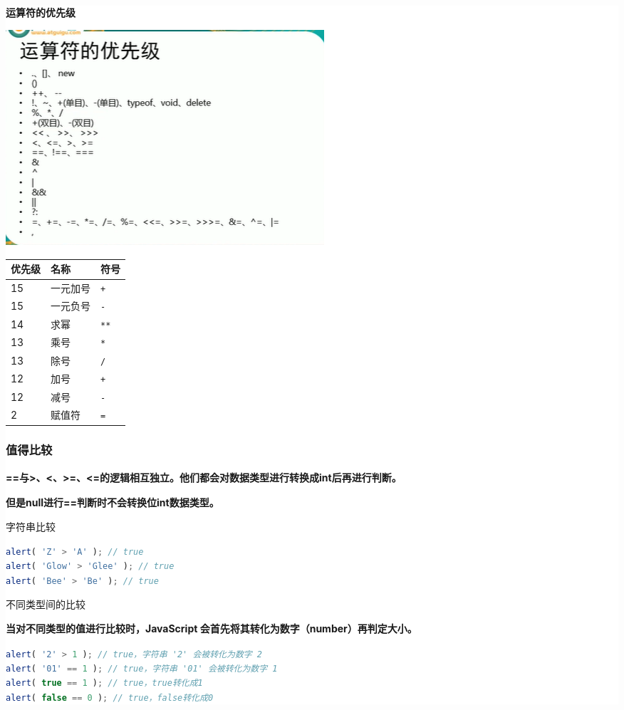**运算符的优先级**

![](图片\Snipaste_2022-04-21_14-36-27.png)

| 优先级 | 名称     | 符号 |
| :----- | :------- | :--- |
| 15     | 一元加号 | `+`  |
| 15     | 一元负号 | `-`  |
| 14     | 求幂     | `**` |
| 13     | 乘号     | `*`  |
| 13     | 除号     | `/`  |
| 12     | 加号     | `+`  |
| 12     | 减号     | `-`  |
| 2      | 赋值符   | `=`  |

### 值得比较

**==与>、<、>=、<=的逻辑相互独立。他们都会对数据类型进行转换成int后再进行判断。**

**但是null进行==判断时不会转换位int数据类型。**

字符串比较

```js
alert( 'Z' > 'A' ); // true
alert( 'Glow' > 'Glee' ); // true
alert( 'Bee' > 'Be' ); // true
```

不同类型间的比较

**当对不同类型的值进行比较时，JavaScript 会首先将其转化为数字（number）再判定大小。**

```js
alert( '2' > 1 ); // true，字符串 '2' 会被转化为数字 2
alert( '01' == 1 ); // true，字符串 '01' 会被转化为数字 1
alert( true == 1 ); // true，true转化成1
alert( false == 0 ); // true，false转化成0
```
